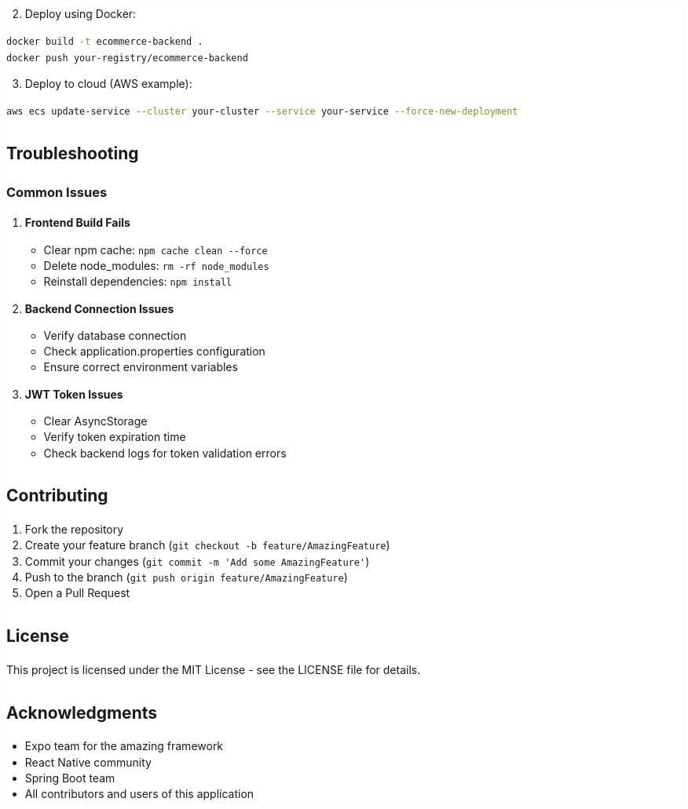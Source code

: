 2. Deploy using Docker:
```bash
docker build -t ecommerce-backend .
docker push your-registry/ecommerce-backend
```

3. Deploy to cloud (AWS example):
```bash
aws ecs update-service --cluster your-cluster --service your-service --force-new-deployment
```

## Troubleshooting

### Common Issues

1. **Frontend Build Fails**
   - Clear npm cache: `npm cache clean --force`
   - Delete node_modules: `rm -rf node_modules`
   - Reinstall dependencies: `npm install`

2. **Backend Connection Issues**
   - Verify database connection
   - Check application.properties configuration
   - Ensure correct environment variables

3. **JWT Token Issues**
   - Clear AsyncStorage
   - Verify token expiration time
   - Check backend logs for token validation errors

## Contributing

1. Fork the repository
2. Create your feature branch (`git checkout -b feature/AmazingFeature`)
3. Commit your changes (`git commit -m 'Add some AmazingFeature'`)
4. Push to the branch (`git push origin feature/AmazingFeature`)
5. Open a Pull Request

## License

This project is licensed under the MIT License - see the LICENSE file for details.

## Acknowledgments

- Expo team for the amazing framework
- React Native community
- Spring Boot team
- All contributors and users of this application 